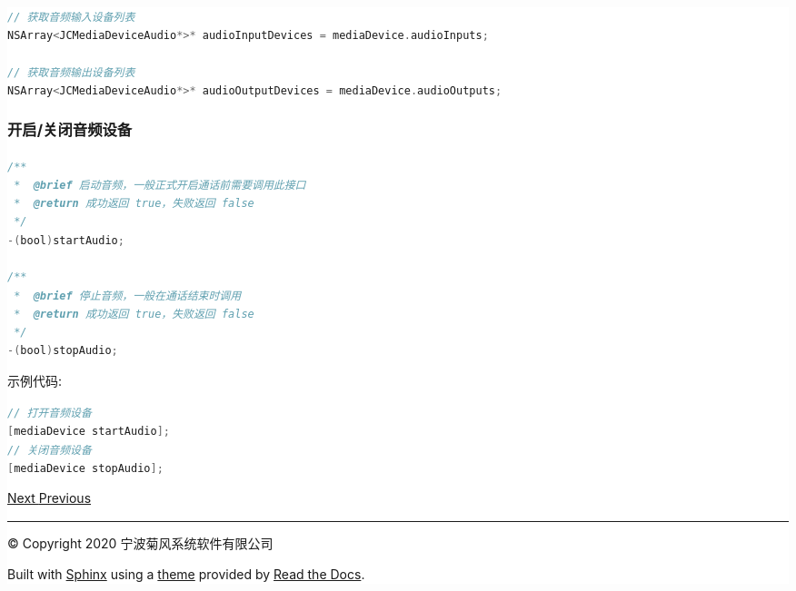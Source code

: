 
```objectivec
// 获取音频输入设备列表
NSArray<JCMediaDeviceAudio*>* audioInputDevices = mediaDevice.audioInputs;

// 获取音频输出设备列表
NSArray<JCMediaDeviceAudio*>* audioOutputDevices = mediaDevice.audioOutputs;
```







### 开启/关闭音频设备



```objectivec
/**
 *  @brief 启动音频，一般正式开启通话前需要调用此接口
 *  @return 成功返回 true，失败返回 false
 */
-(bool)startAudio;

/**
 *  @brief 停止音频，一般在通话结束时调用
 *  @return 成功返回 true，失败返回 false
 */
-(bool)stopAudio;
```



示例代码:



```objectivec
// 打开音频设备
[mediaDevice startAudio];
// 关闭音频设备
[mediaDevice stopAudio];
```















[Next
](../Windows/index.html "进阶功能集成")
[
Previous](00_call_management.html "通话管理")



-----



© Copyright 2020 宁波菊风系统软件有限公司



Built with [Sphinx](http://sphinx-doc.org/) using a
[theme](https://github.com/rtfd/sphinx_rtd_theme) provided by [Read the
Docs](https://readthedocs.org).








